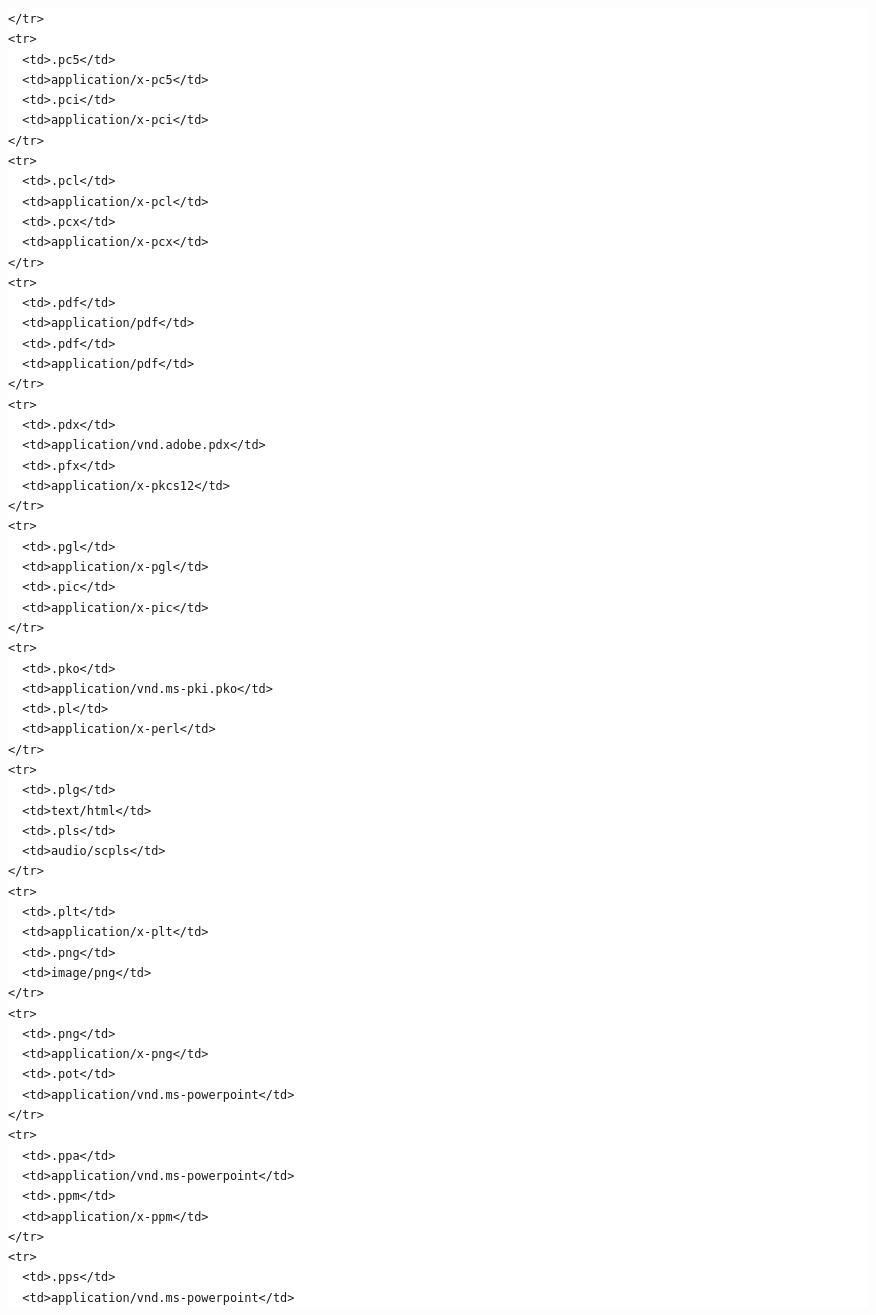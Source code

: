     </tr>
    <tr>
      <td>.pc5</td>
      <td>application/x-pc5</td>
      <td>.pci</td>
      <td>application/x-pci</td>
    </tr>
    <tr>
      <td>.pcl</td>
      <td>application/x-pcl</td>
      <td>.pcx</td>
      <td>application/x-pcx</td>
    </tr>
    <tr>
      <td>.pdf</td>
      <td>application/pdf</td>
      <td>.pdf</td>
      <td>application/pdf</td>
    </tr>
    <tr>
      <td>.pdx</td>
      <td>application/vnd.adobe.pdx</td>
      <td>.pfx</td>
      <td>application/x-pkcs12</td>
    </tr>
    <tr>
      <td>.pgl</td>
      <td>application/x-pgl</td>
      <td>.pic</td>
      <td>application/x-pic</td>
    </tr>
    <tr>
      <td>.pko</td>
      <td>application/vnd.ms-pki.pko</td>
      <td>.pl</td>
      <td>application/x-perl</td>
    </tr>
    <tr>
      <td>.plg</td>
      <td>text/html</td>
      <td>.pls</td>
      <td>audio/scpls</td>
    </tr>
    <tr>
      <td>.plt</td>
      <td>application/x-plt</td>
      <td>.png</td>
      <td>image/png</td>
    </tr>
    <tr>
      <td>.png</td>
      <td>application/x-png</td>
      <td>.pot</td>
      <td>application/vnd.ms-powerpoint</td>
    </tr>
    <tr>
      <td>.ppa</td>
      <td>application/vnd.ms-powerpoint</td>
      <td>.ppm</td>
      <td>application/x-ppm</td>
    </tr>
    <tr>
      <td>.pps</td>
      <td>application/vnd.ms-powerpoint</td>